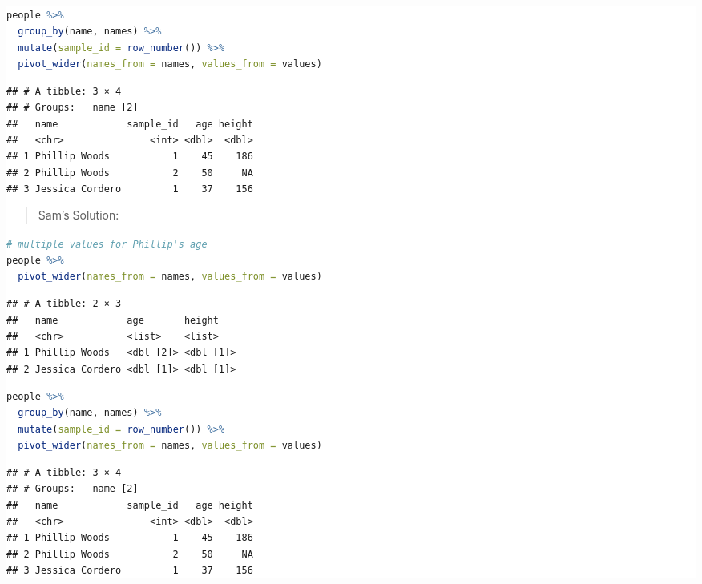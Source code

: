 ``` r
people %>% 
  group_by(name, names) %>% 
  mutate(sample_id = row_number()) %>% 
  pivot_wider(names_from = names, values_from = values)
```

    ## # A tibble: 3 × 4
    ## # Groups:   name [2]
    ##   name            sample_id   age height
    ##   <chr>               <int> <dbl>  <dbl>
    ## 1 Phillip Woods           1    45    186
    ## 2 Phillip Woods           2    50     NA
    ## 3 Jessica Cordero         1    37    156

> Sam’s Solution:

``` r
# multiple values for Phillip's age 
people %>% 
  pivot_wider(names_from = names, values_from = values) 
```

    ## # A tibble: 2 × 3
    ##   name            age       height   
    ##   <chr>           <list>    <list>   
    ## 1 Phillip Woods   <dbl [2]> <dbl [1]>
    ## 2 Jessica Cordero <dbl [1]> <dbl [1]>

``` r
people %>% 
  group_by(name, names) %>% 
  mutate(sample_id = row_number()) %>% 
  pivot_wider(names_from = names, values_from = values)
```

    ## # A tibble: 3 × 4
    ## # Groups:   name [2]
    ##   name            sample_id   age height
    ##   <chr>               <int> <dbl>  <dbl>
    ## 1 Phillip Woods           1    45    186
    ## 2 Phillip Woods           2    50     NA
    ## 3 Jessica Cordero         1    37    156
